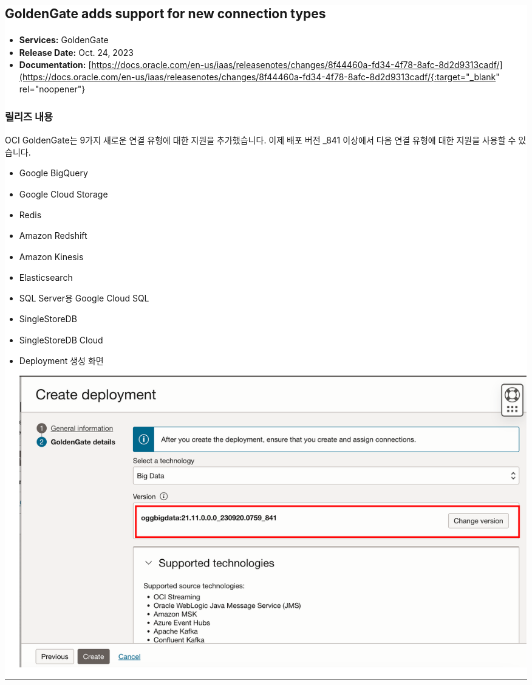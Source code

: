 ## GoldenGate adds support for new connection types
* **Services:** GoldenGate
* **Release Date:** Oct. 24, 2023
* **Documentation:** [https://docs.oracle.com/en-us/iaas/releasenotes/changes/8f44460a-fd34-4f78-8afc-8d2d9313cadf/](https://docs.oracle.com/en-us/iaas/releasenotes/changes/8f44460a-fd34-4f78-8afc-8d2d9313cadf/{:target="_blank" rel="noopener"}

### 릴리즈 내용

OCI GoldenGate는 9가지 새로운 연결 유형에 대한 지원을 추가했습니다.
이제 배포 버전 _841 이상에서 다음 연결 유형에 대한 지원을 사용할 수 있습니다.
- Google BigQuery
- Google Cloud Storage
- Redis
- Amazon Redshift
- Amazon Kinesis
- Elasticsearch
- SQL Server용 Google Cloud SQL
- SingleStoreDB
- SingleStoreDB Cloud

- Deployment 생성 화면

  ![OCI OCI GoldenGate](/assets/img/dataplatform/2023/release_note/202309/oci_goldengate_add_connections.png)




---
